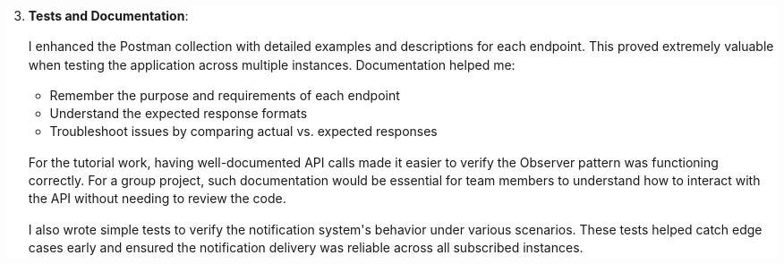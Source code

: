 3. **Tests and Documentation**:

   I enhanced the Postman collection with detailed examples and descriptions for each endpoint. This proved extremely valuable when testing the application across multiple instances. Documentation helped me:
   
   - Remember the purpose and requirements of each endpoint
   - Understand the expected response formats
   - Troubleshoot issues by comparing actual vs. expected responses
   
   For the tutorial work, having well-documented API calls made it easier to verify the Observer pattern was functioning correctly. For a group project, such documentation would be essential for team members to understand how to interact with the API without needing to review the code.
   
   I also wrote simple tests to verify the notification system's behavior under various scenarios. These tests helped catch edge cases early and ensured the notification delivery was reliable across all subscribed instances.
